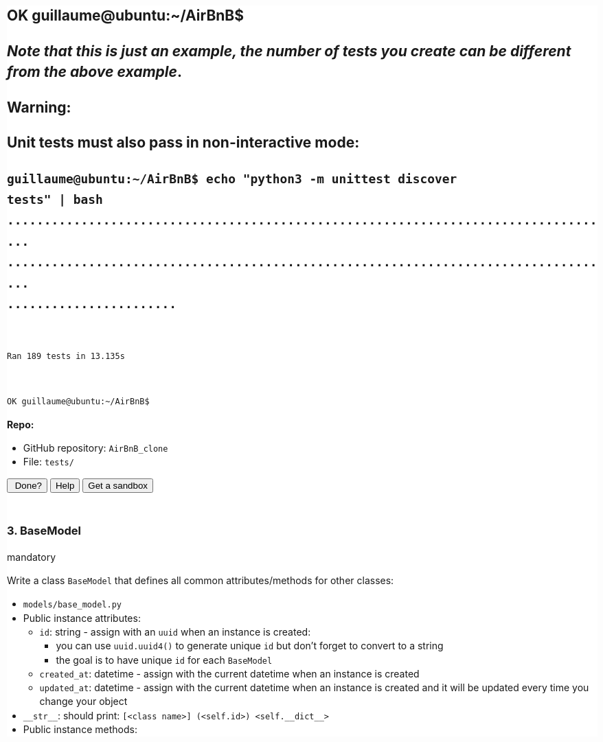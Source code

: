 OK
guillaume@ubuntu:~/AirBnB$
</code></pre>
            <p><em>Note that this is just an example, the number of tests you create can be different from the above example</em>.</p>
            <p><strong>Warning:</strong></p>
            <p>Unit tests must also pass in non-interactive mode:</p>
            <pre><code>guillaume@ubuntu:~/AirBnB$ echo &quot;python3 -m unittest discover tests&quot; | bash
...................................................................................
...................................................................................
.......................
----------------------------------------------------------------------
Ran 189 tests in 13.135s

OK
guillaume@ubuntu:~/AirBnB$
</code></pre>
        </div>
        <div>
            <div>
                <p><strong>Repo:</strong></p>
                <ul>
                    <li>GitHub repository:&nbsp;<code>AirBnB_clone</code></li>
                    <li>File:&nbsp;<code>tests/</code></li>
                </ul>
            </div>
        </div>
        <div>
            <div>
                <div><button>&nbsp;Done?</button> <button>Help</button> <button>Get a sandbox</button></div>
                <div><br></div>
            </div>
        </div>
    </div>
</div>
<div>
    <div>
        <div>
            <h3>3. BaseModel</h3>
            <div>mandatory</div>
        </div>
        <div>
            <p>Write a class&nbsp;<code>BaseModel</code> that defines all common attributes/methods for other classes:</p>
            <ul>
                <li><code>models/base_model.py</code></li>
                <li>Public instance attributes:<ul>
                        <li><code>id</code>: string - assign with an&nbsp;<code>uuid</code> when an instance is created:<ul>
                                <li>you can use&nbsp;<code>uuid.uuid4()</code> to generate unique&nbsp;<code>id</code> but don&rsquo;t forget to convert to a string</li>
                                <li>the goal is to have unique&nbsp;<code>id</code> for each&nbsp;<code>BaseModel</code></li>
                            </ul>
                        </li>
                        <li><code>created_at</code>: datetime - assign with the current datetime when an instance is created</li>
                        <li><code>updated_at</code>: datetime - assign with the current datetime when an instance is created and it will be updated every time you change your object</li>
                    </ul>
                </li>
                <li><code>__str__</code>: should print:&nbsp;<code>[&lt;class name&gt;] (&lt;self.id&gt;) &lt;self.__dict__&gt;</code></li>
                <li>Public instance methods:<ul>